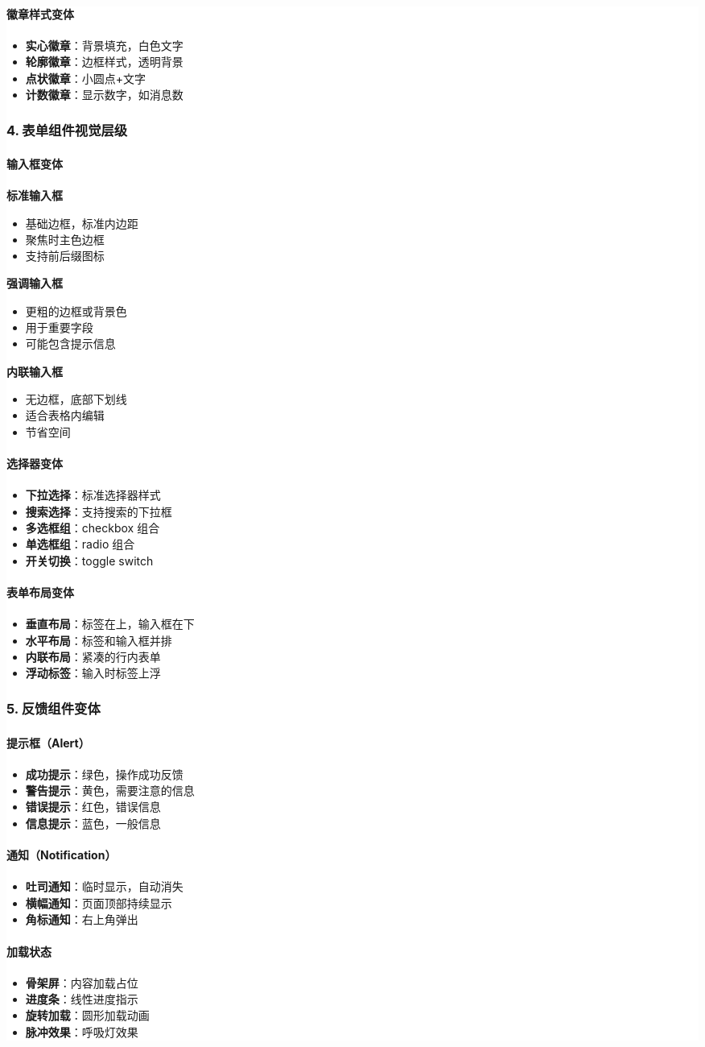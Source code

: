 #### 徽章样式变体
- **实心徽章**：背景填充，白色文字
- **轮廓徽章**：边框样式，透明背景
- **点状徽章**：小圆点+文字
- **计数徽章**：显示数字，如消息数

### 4. 表单组件视觉层级

#### 输入框变体
**标准输入框**
- 基础边框，标准内边距
- 聚焦时主色边框
- 支持前后缀图标

**强调输入框**
- 更粗的边框或背景色
- 用于重要字段
- 可能包含提示信息

**内联输入框**
- 无边框，底部下划线
- 适合表格内编辑
- 节省空间

#### 选择器变体
- **下拉选择**：标准选择器样式
- **搜索选择**：支持搜索的下拉框
- **多选框组**：checkbox 组合
- **单选框组**：radio 组合
- **开关切换**：toggle switch

#### 表单布局变体
- **垂直布局**：标签在上，输入框在下
- **水平布局**：标签和输入框并排
- **内联布局**：紧凑的行内表单
- **浮动标签**：输入时标签上浮

### 5. 反馈组件变体

#### 提示框（Alert）
- **成功提示**：绿色，操作成功反馈
- **警告提示**：黄色，需要注意的信息
- **错误提示**：红色，错误信息
- **信息提示**：蓝色，一般信息

#### 通知（Notification）
- **吐司通知**：临时显示，自动消失
- **横幅通知**：页面顶部持续显示
- **角标通知**：右上角弹出

#### 加载状态
- **骨架屏**：内容加载占位
- **进度条**：线性进度指示
- **旋转加载**：圆形加载动画
- **脉冲效果**：呼吸灯效果
